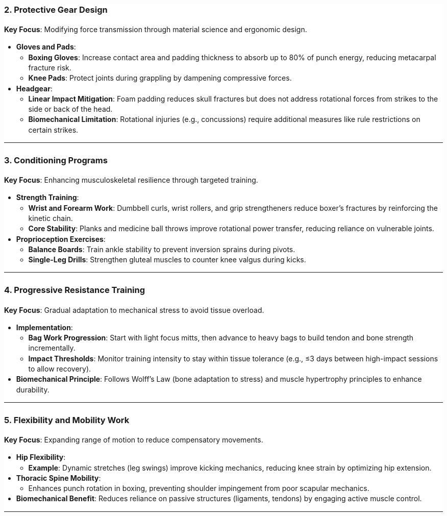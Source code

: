 
### **2. Protective Gear Design**  
**Key Focus**: Modifying force transmission through material science and ergonomic design.  
- **Gloves and Pads**:  
  - **Boxing Gloves**: Increase contact area and padding thickness to absorb up to 80% of punch energy, reducing metacarpal fracture risk.  
  - **Knee Pads**: Protect joints during grappling by dampening compressive forces.  
- **Headgear**:  
  - **Linear Impact Mitigation**: Foam padding reduces skull fractures but does not address rotational forces from strikes to the side or back of the head.  
  - **Biomechanical Limitation**: Rotational injuries (e.g., concussions) require additional measures like rule restrictions on certain strikes.  

---

### **3. Conditioning Programs**  
**Key Focus**: Enhancing musculoskeletal resilience through targeted training.  
- **Strength Training**:  
  - **Wrist and Forearm Work**: Dumbbell curls, wrist rollers, and grip strengtheners reduce boxer’s fractures by reinforcing the kinetic chain.  
  - **Core Stability**: Planks and medicine ball throws improve rotational power transfer, reducing reliance on vulnerable joints.  
- **Proprioception Exercises**:  
  - **Balance Boards**: Train ankle stability to prevent inversion sprains during pivots.  
  - **Single-Leg Drills**: Strengthen gluteal muscles to counter knee valgus during kicks.  

---

### **4. Progressive Resistance Training**  
**Key Focus**: Gradual adaptation to mechanical stress to avoid tissue overload.  
- **Implementation**:  
  - **Bag Work Progression**: Start with light focus mitts, then advance to heavy bags to build tendon and bone strength incrementally.  
  - **Impact Thresholds**: Monitor training intensity to stay within tissue tolerance (e.g., ≤3 days between high-impact sessions to allow recovery).  
- **Biomechanical Principle**: Follows Wolff’s Law (bone adaptation to stress) and muscle hypertrophy principles to enhance durability.  

---

### **5. Flexibility and Mobility Work**  
**Key Focus**: Expanding range of motion to reduce compensatory movements.  
- **Hip Flexibility**:  
  - **Example**: Dynamic stretches (leg swings) improve kicking mechanics, reducing knee strain by optimizing hip extension.  
- **Thoracic Spine Mobility**:  
  - Enhances punch rotation in boxing, preventing shoulder impingement from poor scapular mechanics.  
- **Biomechanical Benefit**: Reduces reliance on passive structures (ligaments, tendons) by engaging active muscle control.  

---
